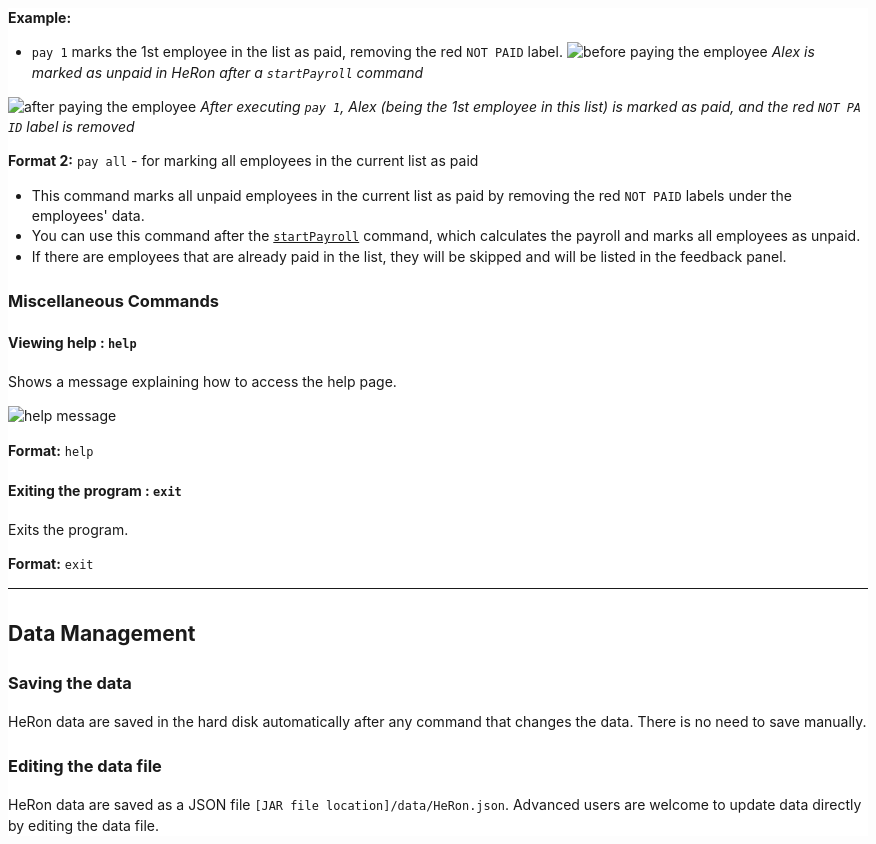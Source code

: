 **Example:**
* `pay 1` marks the 1st employee in the list as paid, removing the red `NOT PAID` label.
  ![before paying the employee](images/user-guide/pay_beforePaying.png)
  _Alex is marked as unpaid in HeRon after a `startPayroll` command_ <br>

<div style="page-break-after: always;"></div>

  ![after paying the employee](images/user-guide/pay_afterPaying.png)
  _After executing `pay 1`, Alex (being the 1st employee in this list) is marked as paid, 
  and the red `NOT PAID` label is removed_ <br>

**Format 2:** `pay all` - for marking all employees in the current list as paid
* This command marks all unpaid employees in the current list as paid by removing the red `NOT PAID` labels under 
  the employees' data.
* You can use this command after the [`startPayroll`](#start-payroll--startpayroll) command,
  which calculates the payroll and marks all employees as unpaid.
* If there are employees that are already paid in the list, they will be skipped and will be listed in 
  the feedback panel.


<div style="page-break-after: always;"></div>

### Miscellaneous Commands


#### Viewing help : `help`

Shows a message explaining how to access the help page.

![help message](images/user-guide/helpMessage.png)

**Format:** `help`

#### Exiting the program : `exit`

Exits the program.

**Format:** `exit`

--------------------------------------------------------------------------------------------------------------------

## Data Management

### Saving the data

HeRon data are saved in the hard disk automatically after any command that changes the data. There is no need to save manually.

### Editing the data file

HeRon data are saved as a JSON file `[JAR file location]/data/HeRon.json`. Advanced users are welcome to update data directly by editing the data file.
